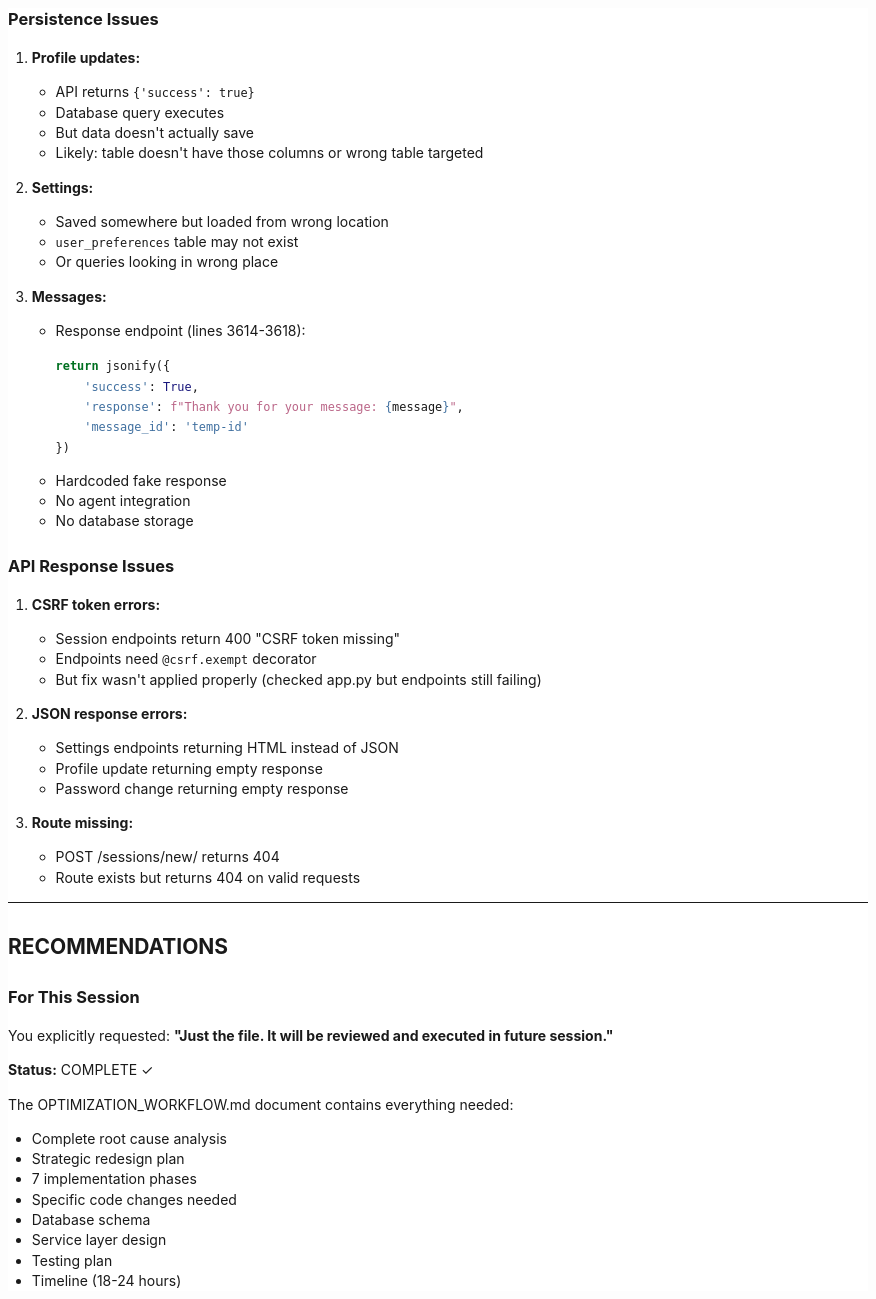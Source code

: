 ### Persistence Issues

1. **Profile updates:**
   - API returns `{'success': true}`
   - Database query executes
   - But data doesn't actually save
   - Likely: table doesn't have those columns or wrong table targeted

2. **Settings:**
   - Saved somewhere but loaded from wrong location
   - `user_preferences` table may not exist
   - Or queries looking in wrong place

3. **Messages:**
   - Response endpoint (lines 3614-3618):
     ```python
     return jsonify({
         'success': True,
         'response': f"Thank you for your message: {message}",
         'message_id': 'temp-id'
     })
     ```
   - Hardcoded fake response
   - No agent integration
   - No database storage

### API Response Issues

1. **CSRF token errors:**
   - Session endpoints return 400 "CSRF token missing"
   - Endpoints need `@csrf.exempt` decorator
   - But fix wasn't applied properly (checked app.py but endpoints still failing)

2. **JSON response errors:**
   - Settings endpoints returning HTML instead of JSON
   - Profile update returning empty response
   - Password change returning empty response

3. **Route missing:**
   - POST /sessions/new/ returns 404
   - Route exists but returns 404 on valid requests

---

## RECOMMENDATIONS

### For This Session
You explicitly requested: **"Just the file. It will be reviewed and executed in future session."**

**Status:** COMPLETE ✓

The OPTIMIZATION_WORKFLOW.md document contains everything needed:
- Complete root cause analysis
- Strategic redesign plan
- 7 implementation phases
- Specific code changes needed
- Database schema
- Service layer design
- Testing plan
- Timeline (18-24 hours)
